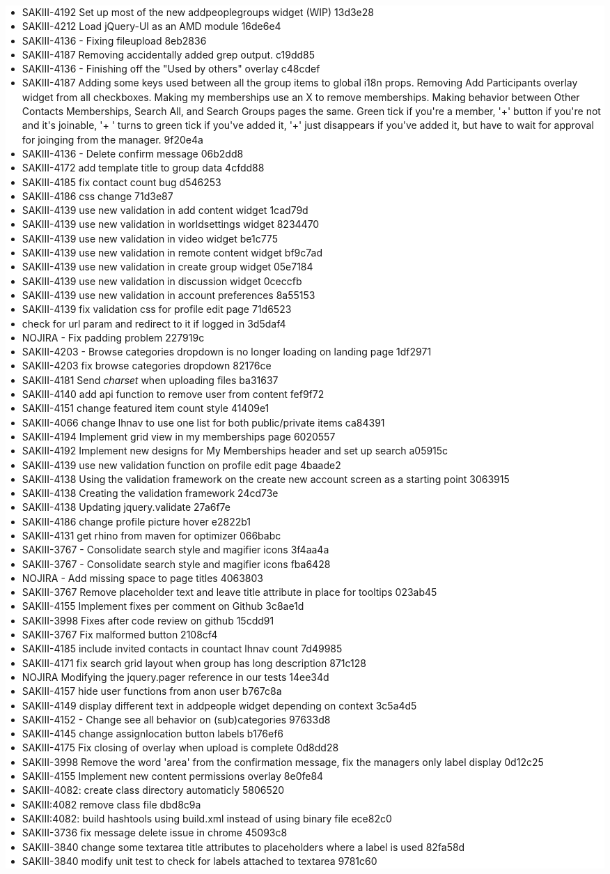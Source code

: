 * SAKIII-4192 Set up most of the new addpeoplegroups widget (WIP) 13d3e28
* SAKIII-4212 Load jQuery-UI as an AMD module 16de6e4
* SAKIII-4136 - Fixing fileupload 8eb2836
* SAKIII-4187 Removing accidentally added grep output. c19dd85
* SAKIII-4136 - Finishing off the "Used by others" overlay c48cdef
* SAKIII-4187 Adding some keys used between all the group items to global i18n props. Removing Add Participants overlay widget from all checkboxes. Making my memberships use an X to remove memberships.  Making behavior between Other Contacts Memberships, Search All, and Search Groups pages the same. Green tick if you're a member, '+' button if you're not and it's joinable, '+ ' turns to green tick if you've added it, '+' just disappears if you've added it, but have to wait for approval for joinging from the manager. 9f20e4a
* SAKIII-4136 - Delete confirm message 06b2dd8
* SAKIII-4172 add template title to group data 4cfdd88
* SAKIII-4185 fix contact count bug d546253
* SAKIII-4186 css change 71d3e87
* SAKIII-4139 use new validation in add content widget 1cad79d
* SAKIII-4139 use new validation in worldsettings widget 8234470
* SAKIII-4139 use new validation in video widget be1c775
* SAKIII-4139 use new validation in remote content widget bf9c7ad
* SAKIII-4139 use new validation in create group widget 05e7184
* SAKIII-4139 use new validation in discussion widget 0ceccfb
* SAKIII-4139 use new validation in account preferences 8a55153
* SAKIII-4139 fix validation css for profile edit page 71d6523
* check for url param and redirect to it if logged in 3d5daf4
* NOJIRA - Fix padding problem 227919c
* SAKIII-4203 - Browse categories dropdown is no longer loading on landing page 1df2971
* SAKIII-4203 fix browse categories dropdown 82176ce
* SAKIII-4181 Send _charset_ when uploading files ba31637
* SAKIII-4140 add api function to remove user from content fef9f72
* SAKIII-4151 change featured item count style 41409e1
* SAKIII-4066 change lhnav to use one list for both public/private items ca84391
* SAKIII-4194 Implement grid view in my memberships page 6020557
* SAKIII-4192 Implement new designs for My Memberships header and set up search a05915c
* SAKIII-4139 use new validation function on profile edit page 4baade2
* SAKIII-4138 Using the validation framework on the create new account screen as a starting point 3063915
* SAKIII-4138 Creating the validation framework 24cd73e
* SAKIII-4138 Updating jquery.validate 27a6f7e
* SAKIII-4186 change profile picture hover e2822b1
* SAKIII-4131 get rhino from maven for optimizer 066babc
* SAKIII-3767 - Consolidate search style and magifier icons 3f4aa4a
* SAKIII-3767 - Consolidate search style and magifier icons fba6428
* NOJIRA - Add missing space to page titles 4063803
* SAKIII-3767 Remove placeholder text and leave title attribute in place for tooltips 023ab45
* SAKIII-4155 Implement fixes per comment on Github 3c8ae1d
* SAKIII-3998 Fixes after code review on github 15cdd91
* SAKIII-3767 Fix malformed button 2108cf4
* SAKIII-4185 include invited contacts in countact lhnav count 7d49985
* SAKIII-4171 fix search grid layout when group has long description 871c128
* NOJIRA Modifying the jquery.pager reference in our tests 14ee34d
* SAKIII-4157 hide user functions from anon user b767c8a
* SAKIII-4149 display different text in addpeople widget depending on context 3c5a4d5
* SAKIII-4152 - Change see all behavior on (sub)categories 97633d8
* SAKIII-4145 change assignlocation button labels b176ef6
* SAKIII-4175 Fix closing of overlay when upload is complete 0d8dd28
* SAKIII-3998 Remove the word 'area' from the confirmation message, fix the managers only label display 0d12c25
* SAKIII-4155 Implement new content permissions overlay 8e0fe84
* SAKIII-4082: create class directory automaticly 5806520
* SAKIII:4082 remove class file dbd8c9a
* SAKIII:4082: build hashtools using build.xml instead of using binary file ece82c0
* SAKIII-3736 fix message delete issue in chrome 45093c8
* SAKIII-3840 change some textarea title attributes to placeholders where a label is used 82fa58d
* SAKIII-3840 modify unit test to check for labels attached to textarea 9781c60